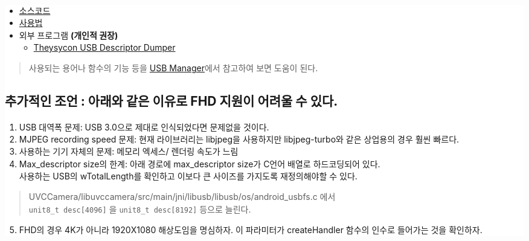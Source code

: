   * [소스코드](https://github.com/microsoft/Windows-driver-samples/tree/master/usb/usbview)
  * [사용법](https://docs.microsoft.com/ko-kr/windows-hardware/drivers/debugger/usbview)
* 외부 프로그램 **(개인적 권장)**
  * [Theysycon USB Descriptor Dumper](https://www.thesycon.de/eng/usb_descriptordumper.shtml)
> 사용되는 용어나 함수의 기능 등을 [USB Manager](https://developer.android.com/reference/android/hardware/usb/UsbManager)에서 참고하여 보면 도움이 된다. 
## 추가적인 조언 : 아래와 같은 이유로 FHD 지원이 어려울 수 있다.
1. USB 대역폭 문제: USB 3.0으로 제대로 인식되었다면 문제없을 것이다.  
2. MJPEG recording speed 문제: 현재 라이브러리는 libjpeg을 사용하지만 libjpeg-turbo와 같은 상업용의 경우 훨씬 빠르다.  
3. 사용하는 기기 자체의 문제: 메모리 엑세스/ 렌더링 속도가 느림  
4. Max_descriptor size의 한계: 아래 경로에 max_descriptor size가 C언어 배열로 하드코딩되어 있다.  
사용하는 USB의 wTotalLength를 확인하고 이보다 큰 사이즈를 가지도록 재정의해야할 수 있다.  
>  UVCCamera/libuvccamera/src/main/jni/libusb/libusb/os/android_usbfs.c 에서    
> ```unit8_t desc[4096]``` 을 ```unit8_t desc[8192]``` 등으로 늘린다.   
5. FHD의 경우 4K가 아니라 1920X1080 해상도임을 명심하자. 이 파라미터가 createHandler 함수의 인수로 들어가는 것을 확인하자.   
